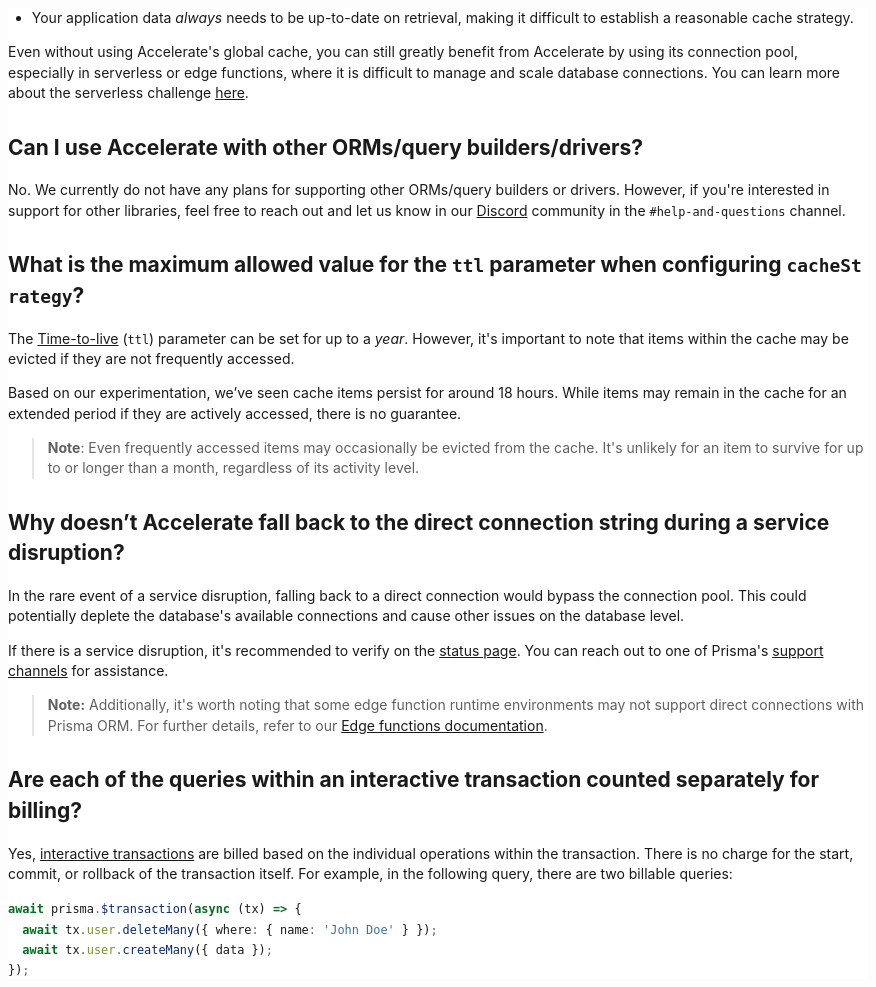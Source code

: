 - Your application data _always_ needs to be up-to-date on retrieval, making it difficult to establish a reasonable cache strategy.

Even without using Accelerate's global cache, you can still greatly benefit from Accelerate by using its connection pool, especially in serverless or edge functions, where it is difficult to manage and scale database connections. You can learn more about the serverless challenge [here](/orm/prisma-client/setup-and-configuration/databases-connections#the-serverless-challenge).

## Can I use Accelerate with other ORMs/query builders/drivers?

No. We currently do not have any plans for supporting other ORMs/query builders or drivers. However, if you're interested in support for other libraries, feel free to reach out and let us know in our [Discord](https://pris.ly/discord?utm_source=docs&utm_medium=inline_text) community in the `#help-and-questions` channel.

## What is the maximum allowed value for the `ttl` parameter when configuring `cacheStrategy`?

The [Time-to-live](/postgres/database/caching#time-to-live-ttl) (`ttl`) parameter can be set for up to a _year_. However, it's important to note that items within the cache may be evicted if they are not frequently accessed.

Based on our experimentation, we’ve seen cache items persist for around 18 hours. While items may remain in the cache for an extended period if they are actively accessed, there is no guarantee.

> **Note**: Even frequently accessed items may occasionally be evicted from the cache. It's unlikely for an item to survive for up to or longer than a month, regardless of its activity level.

## Why doesn’t Accelerate fall back to the direct connection string during a service disruption?

In the rare event of a service disruption, falling back to a direct connection would bypass the connection pool. This could potentially deplete the database's available connections and cause other issues on the database level.

If there is a service disruption, it's recommended to verify on the [status page](https://pris.ly/data-platform-status). You can reach out to one of Prisma's [support channels](/platform/support) for assistance.

> **Note:** Additionally, it's worth noting that some edge function runtime environments may not support direct connections with Prisma ORM. For further details, refer to our [Edge functions documentation](/orm/prisma-client/deployment/edge/overview).

## Are each of the queries within an interactive transaction counted separately for billing?

Yes, [interactive transactions](/orm/prisma-client/queries/transactions#interactive-transactions) are billed based on the individual operations within the transaction. There is no charge for the start, commit, or rollback of the transaction itself. For example, in the following query, there are two billable queries:

```ts
await prisma.$transaction(async (tx) => {
  await tx.user.deleteMany({ where: { name: 'John Doe' } });
  await tx.user.createMany({ data });
});
```
